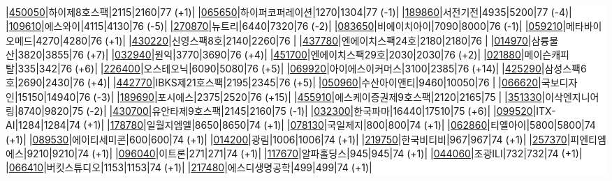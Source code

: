 |[450050](https://finance.daum.net/quotes/A450050)|하이제8호스팩|2115|2160|77 (+1)|
|[065650](https://finance.daum.net/quotes/A065650)|하이퍼코퍼레이션|1270|1304|77 (-1)|
|[189860](https://finance.daum.net/quotes/A189860)|서전기전|4935|5200|77 (-4)|
|[109610](https://finance.daum.net/quotes/A109610)|에스와이|4115|4130|76 (-5)|
|[270870](https://finance.daum.net/quotes/A270870)|뉴트리|6440|7320|76 (-2)|
|[083650](https://finance.daum.net/quotes/A083650)|비에이치아이|7090|8000|76 (-1)|
|[059210](https://finance.daum.net/quotes/A059210)|메타바이오메드|4270|4280|76 (+1)|
|[430220](https://finance.daum.net/quotes/A430220)|신영스팩8호|2140|2260|76 |
|[437780](https://finance.daum.net/quotes/A437780)|엔에이치스팩24호|2180|2180|76 |
|[014970](https://finance.daum.net/quotes/A014970)|삼륭물산|3820|3855|76 (+7)|
|[032940](https://finance.daum.net/quotes/A032940)|원익|3770|3690|76 (+4)|
|[451700](https://finance.daum.net/quotes/A451700)|엔에이치스팩29호|2030|2030|76 (+2)|
|[021880](https://finance.daum.net/quotes/A021880)|메이슨캐피탈|335|342|76 (+6)|
|[226400](https://finance.daum.net/quotes/A226400)|오스테오닉|6090|5080|76 (+5)|
|[069920](https://finance.daum.net/quotes/A069920)|아이에스이커머스|3100|2385|76 (+14)|
|[425290](https://finance.daum.net/quotes/A425290)|삼성스팩6호|2690|2430|76 (+4)|
|[442770](https://finance.daum.net/quotes/A442770)|IBKS제21호스팩|2195|2345|76 (+5)|
|[050960](https://finance.daum.net/quotes/A050960)|수산아이앤티|9460|10050|76 |
|[066620](https://finance.daum.net/quotes/A066620)|국보디자인|15150|14940|76 (-3)|
|[189690](https://finance.daum.net/quotes/A189690)|포시에스|2375|2520|76 (+15)|
|[455910](https://finance.daum.net/quotes/A455910)|에스케이증권제9호스팩|2120|2165|75 |
|[351330](https://finance.daum.net/quotes/A351330)|이삭엔지니어링|8740|9820|75 (-2)|
|[430700](https://finance.daum.net/quotes/A430700)|유안타제9호스팩|2145|2160|75 (-1)|
|[032300](https://finance.daum.net/quotes/A032300)|한국파마|16440|17510|75 (+6)|
|[099520](https://finance.daum.net/quotes/A099520)|ITX-AI|1284|1284|74 (+1)|
|[178780](https://finance.daum.net/quotes/A178780)|일월지엠엘|8650|8650|74 (+1)|
|[078130](https://finance.daum.net/quotes/A078130)|국일제지|800|800|74 (+1)|
|[062860](https://finance.daum.net/quotes/A062860)|티엘아이|5800|5800|74 (+1)|
|[089530](https://finance.daum.net/quotes/A089530)|에이티세미콘|600|600|74 (+1)|
|[014200](https://finance.daum.net/quotes/A014200)|광림|1006|1006|74 (+1)|
|[219750](https://finance.daum.net/quotes/A219750)|한국비티비|967|967|74 (+1)|
|[257370](https://finance.daum.net/quotes/A257370)|피엔티엠에스|9210|9210|74 (+1)|
|[096040](https://finance.daum.net/quotes/A096040)|이트론|271|271|74 (+1)|
|[117670](https://finance.daum.net/quotes/A117670)|알파홀딩스|945|945|74 (+1)|
|[044060](https://finance.daum.net/quotes/A044060)|조광ILI|732|732|74 (+1)|
|[066410](https://finance.daum.net/quotes/A066410)|버킷스튜디오|1153|1153|74 (+1)|
|[217480](https://finance.daum.net/quotes/A217480)|에스디생명공학|499|499|74 (+1)|